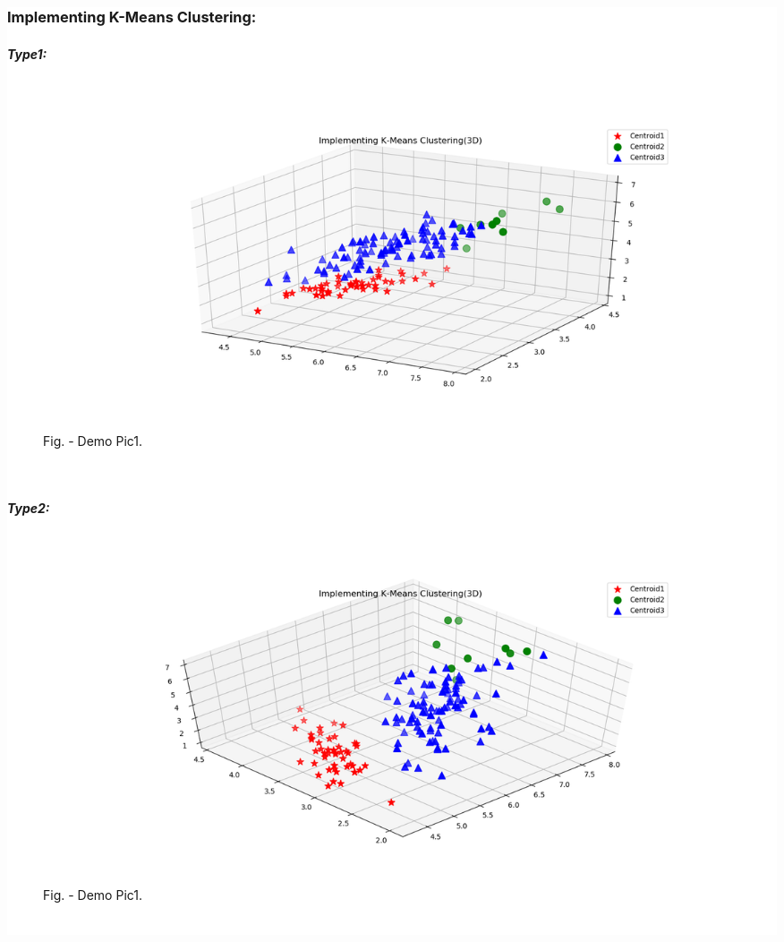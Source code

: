<h3>Implementing K-Means Clustering:</h3>

<h5>Type1:</h5>
<figure>
  <img src="Figure_1_offline.png" alt="Figure1" style="width:100%">
  <figcaption>Fig. - Demo Pic1.</figcaption>
</figure><br>

<h5>Type2:</h5>
<figure>
  <img src="Figure_1_online.png" alt="Figure1" style="width:100%">
  <figcaption>Fig. - Demo Pic1.</figcaption>
</figure><br>
